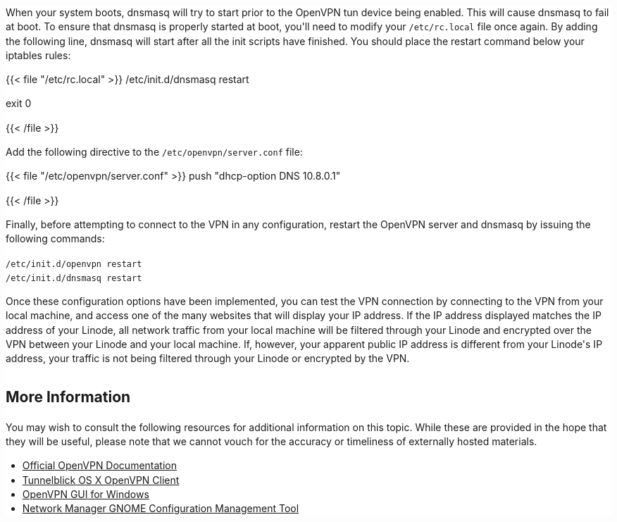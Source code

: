 When your system boots, dnsmasq will try to start prior to the OpenVPN tun device being enabled. This will cause dnsmasq to fail at boot. To ensure that dnsmasq is properly started at boot, you'll need to modify your `/etc/rc.local` file once again. By adding the following line, dnsmasq will start after all the init scripts have finished. You should place the restart command below your iptables rules:

{{< file "/etc/rc.local" >}}
/etc/init.d/dnsmasq restart

exit 0

{{< /file >}}


Add the following directive to the `/etc/openvpn/server.conf` file:

{{< file "/etc/openvpn/server.conf" >}}
push "dhcp-option DNS 10.8.0.1"

{{< /file >}}


Finally, before attempting to connect to the VPN in any configuration, restart the OpenVPN server and dnsmasq by issuing the following commands:

    /etc/init.d/openvpn restart
    /etc/init.d/dnsmasq restart

Once these configuration options have been implemented, you can test the VPN connection by connecting to the VPN from your local machine, and access one of the many websites that will display your IP address. If the IP address displayed matches the IP address of your Linode, all network traffic from your local machine will be filtered through your Linode and encrypted over the VPN between your Linode and your local machine. If, however, your apparent public IP address is different from your Linode's IP address, your traffic is not being filtered through your Linode or encrypted by the VPN.

## More Information

You may wish to consult the following resources for additional information on this topic. While these are provided in the hope that they will be useful, please note that we cannot vouch for the accuracy or timeliness of externally hosted materials.

- [Official OpenVPN Documentation](http://openvpn.net/index.php/open-source/documentation/howto.html)
- [Tunnelblick OS X OpenVPN Client](http://code.google.com/p/tunnelblick/)
- [OpenVPN GUI for Windows](http://openvpn.se/)
- [Network Manager GNOME Configuration Management Tool](http://projects.gnome.org/NetworkManager/)



